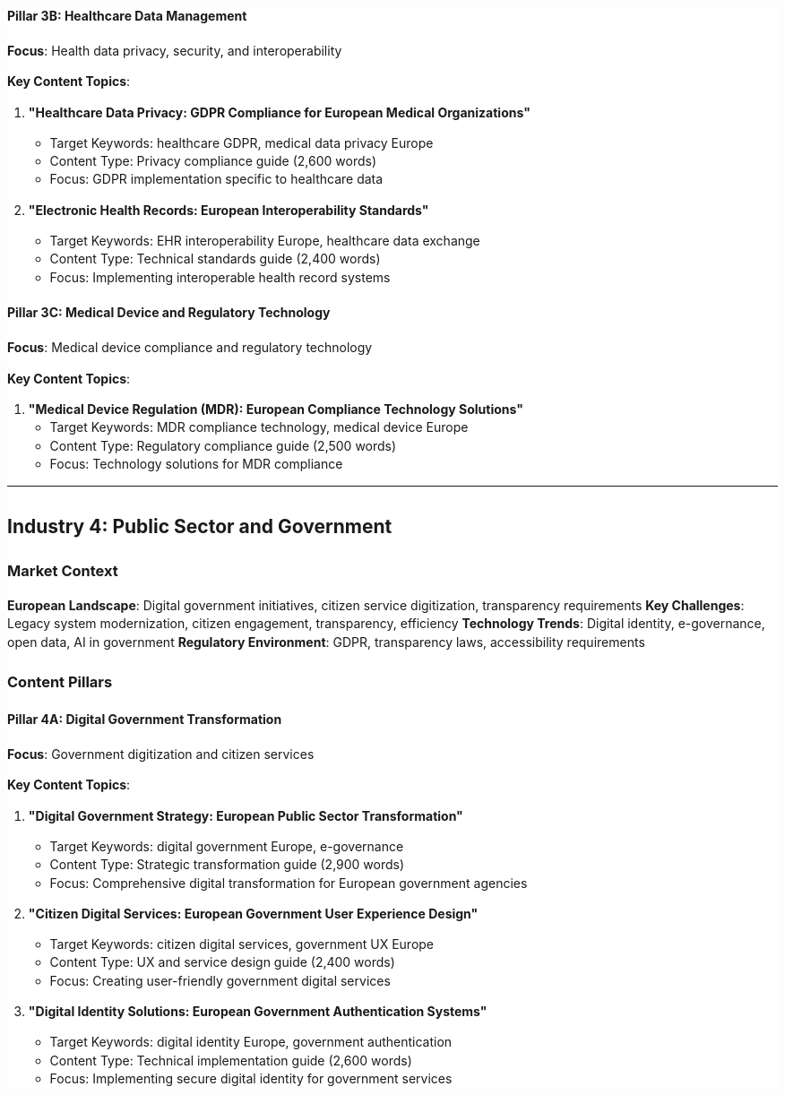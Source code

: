 #### Pillar 3B: Healthcare Data Management
**Focus**: Health data privacy, security, and interoperability

**Key Content Topics**:
1. **"Healthcare Data Privacy: GDPR Compliance for European Medical Organizations"**
   - Target Keywords: healthcare GDPR, medical data privacy Europe
   - Content Type: Privacy compliance guide (2,600 words)
   - Focus: GDPR implementation specific to healthcare data

2. **"Electronic Health Records: European Interoperability Standards"**
   - Target Keywords: EHR interoperability Europe, healthcare data exchange
   - Content Type: Technical standards guide (2,400 words)
   - Focus: Implementing interoperable health record systems

#### Pillar 3C: Medical Device and Regulatory Technology
**Focus**: Medical device compliance and regulatory technology

**Key Content Topics**:
1. **"Medical Device Regulation (MDR): European Compliance Technology Solutions"**
   - Target Keywords: MDR compliance technology, medical device Europe
   - Content Type: Regulatory compliance guide (2,500 words)
   - Focus: Technology solutions for MDR compliance

---

## Industry 4: Public Sector and Government

### Market Context
**European Landscape**: Digital government initiatives, citizen service digitization, transparency requirements
**Key Challenges**: Legacy system modernization, citizen engagement, transparency, efficiency
**Technology Trends**: Digital identity, e-governance, open data, AI in government
**Regulatory Environment**: GDPR, transparency laws, accessibility requirements

### Content Pillars

#### Pillar 4A: Digital Government Transformation
**Focus**: Government digitization and citizen services

**Key Content Topics**:
1. **"Digital Government Strategy: European Public Sector Transformation"**
   - Target Keywords: digital government Europe, e-governance
   - Content Type: Strategic transformation guide (2,900 words)
   - Focus: Comprehensive digital transformation for European government agencies

2. **"Citizen Digital Services: European Government User Experience Design"**
   - Target Keywords: citizen digital services, government UX Europe
   - Content Type: UX and service design guide (2,400 words)
   - Focus: Creating user-friendly government digital services

3. **"Digital Identity Solutions: European Government Authentication Systems"**
   - Target Keywords: digital identity Europe, government authentication
   - Content Type: Technical implementation guide (2,600 words)
   - Focus: Implementing secure digital identity for government services
